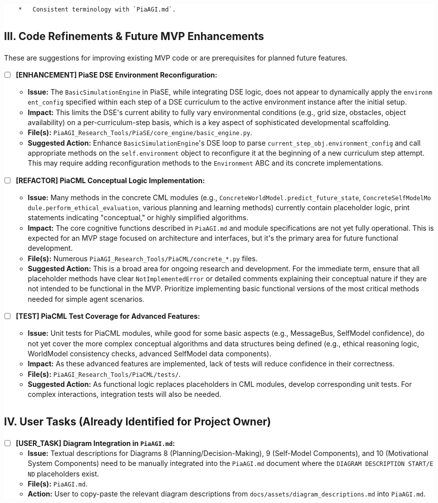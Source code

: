         *   Consistent terminology with `PiaAGI.md`.

## III. Code Refinements & Future MVP Enhancements

These are suggestions for improving existing MVP code or are prerequisites for planned future features.

- [ ] **[ENHANCEMENT] PiaSE DSE Environment Reconfiguration:**
    *   **Issue:** The `BasicSimulationEngine` in PiaSE, while integrating DSE logic, does not appear to dynamically apply the `environment_config` specified within each step of a DSE curriculum to the active environment instance after the initial setup.
    *   **Impact:** This limits the DSE's current ability to fully vary environmental conditions (e.g., grid size, obstacles, object availability) on a per-curriculum-step basis, which is a key aspect of sophisticated developmental scaffolding.
    *   **File(s):** `PiaAGI_Research_Tools/PiaSE/core_engine/basic_engine.py`.
    *   **Suggested Action:** Enhance `BasicSimulationEngine`'s DSE loop to parse `current_step_obj.environment_config` and call appropriate methods on the `self.environment` object to reconfigure it at the beginning of a new curriculum step attempt. This may require adding reconfiguration methods to the `Environment` ABC and its concrete implementations.

- [ ] **[REFACTOR] PiaCML Conceptual Logic Implementation:**
    *   **Issue:** Many methods in the concrete CML modules (e.g., `ConcreteWorldModel.predict_future_state`, `ConcreteSelfModelModule.perform_ethical_evaluation`, various planning and learning methods) currently contain placeholder logic, print statements indicating "conceptual," or highly simplified algorithms.
    *   **Impact:** The core cognitive functions described in `PiaAGI.md` and module specifications are not yet fully operational. This is expected for an MVP stage focused on architecture and interfaces, but it's the primary area for future functional development.
    *   **File(s):** Numerous `PiaAGI_Research_Tools/PiaCML/concrete_*.py` files.
    *   **Suggested Action:** This is a broad area for ongoing research and development. For the immediate term, ensure that all placeholder methods have clear `NotImplementedError` or detailed comments explaining their conceptual nature if they are not intended to be functional in the MVP. Prioritize implementing basic functional versions of the most critical methods needed for simple agent scenarios.

- [ ] **[TEST] PiaCML Test Coverage for Advanced Features:**
    *   **Issue:** Unit tests for PiaCML modules, while good for some basic aspects (e.g., MessageBus, SelfModel confidence), do not yet cover the more complex conceptual algorithms and data structures being defined (e.g., ethical reasoning logic, WorldModel consistency checks, advanced SelfModel data components).
    *   **Impact:** As these advanced features are implemented, lack of tests will reduce confidence in their correctness.
    *   **File(s):** `PiaAGI_Research_Tools/PiaCML/tests/`.
    *   **Suggested Action:** As functional logic replaces placeholders in CML modules, develop corresponding unit tests. For complex interactions, integration tests will also be needed.

## IV. User Tasks (Already Identified for Project Owner)

- [ ] **[USER_TASK] Diagram Integration in `PiaAGI.md`:**
    *   **Issue:** Textual descriptions for Diagrams 8 (Planning/Decision-Making), 9 (Self-Model Components), and 10 (Motivational System Components) need to be manually integrated into the `PiaAGI.md` document where the `DIAGRAM DESCRIPTION START/END` placeholders exist.
    *   **File(s):** `PiaAGI.md`.
    *   **Action:** User to copy-paste the relevant diagram descriptions from `docs/assets/diagram_descriptions.md` into `PiaAGI.md`.
